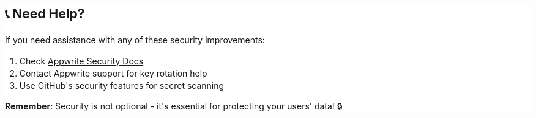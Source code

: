 
## 📞 Need Help?

If you need assistance with any of these security improvements:
1. Check [Appwrite Security Docs](https://appwrite.io/docs/advanced/security)
2. Contact Appwrite support for key rotation help
3. Use GitHub's security features for secret scanning

**Remember**: Security is not optional - it's essential for protecting your users' data! 🔒
